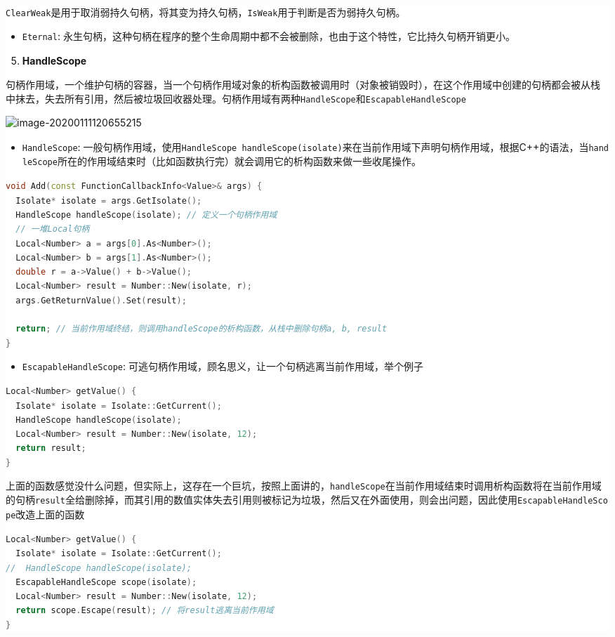 ```ClearWeak```是用于取消弱持久句柄，将其变为持久句柄，```IsWeak```用于判断是否为弱持久句柄。

+ ```Eternal```: 永生句柄，这种句柄在程序的整个生命周期中都不会被删除，也由于这个特性，它比持久句柄开销更小。

5. **HandleScope**

句柄作用域，一个维护句柄的容器，当一个句柄作用域对象的析构函数被调用时（对象被销毁时），在这个作用域中创建的句柄都会被从栈中抹去，失去所有引用，然后被垃圾回收器处理。句柄作用域有两种```HandleScope```和```EscapableHandleScope```

![image-20200111120655215](asset/将C++代码加载到JavaScript中-asset/image-20200111120655215.png)



+ ```HandleScope```: 一般句柄作用域，使用```HandleScope handleScope(isolate)```来在当前作用域下声明句柄作用域，根据C++的语法，当```handleScope```所在的作用域结束时（比如函数执行完）就会调用它的析构函数来做一些收尾操作。

```c++
void Add(const FunctionCallbackInfo<Value>& args) {
  Isolate* isolate = args.GetIsolate();
  HandleScope handleScope(isolate); // 定义一个句柄作用域
  // 一堆Local句柄
  Local<Number> a = args[0].As<Number>();
  Local<Number> b = args[1].As<Number>();
  double r = a->Value() + b->Value();
  Local<Number> result = Number::New(isolate, r);
  args.GetReturnValue().Set(result);

  return; // 当前作用域终结，则调用handleScope的析构函数，从栈中删除句柄a, b, result
}
```

+ ```EscapableHandleScope```: 可逃句柄作用域，顾名思义，让一个句柄逃离当前作用域，举个例子

```c++
Local<Number> getValue() {
  Isolate* isolate = Isolate::GetCurrent();
  HandleScope handleScope(isolate);
  Local<Number> result = Number::New(isolate, 12);
  return result;
}
```

上面的函数感觉没什么问题，但实际上，这存在一个巨坑，按照上面讲的，```handleScope```在当前作用域结束时调用析构函数将在当前作用域的句柄```result```全给删除掉，而其引用的数值实体失去引用则被标记为垃圾，然后又在外面使用，则会出问题，因此使用```EscapableHandleScope```改造上面的函数

```c++
Local<Number> getValue() {
  Isolate* isolate = Isolate::GetCurrent();
//  HandleScope handleScope(isolate);
  EscapableHandleScope scope(isolate);
  Local<Number> result = Number::New(isolate, 12);
  return scope.Escape(result); // 将result逃离当前作用域
}
```
